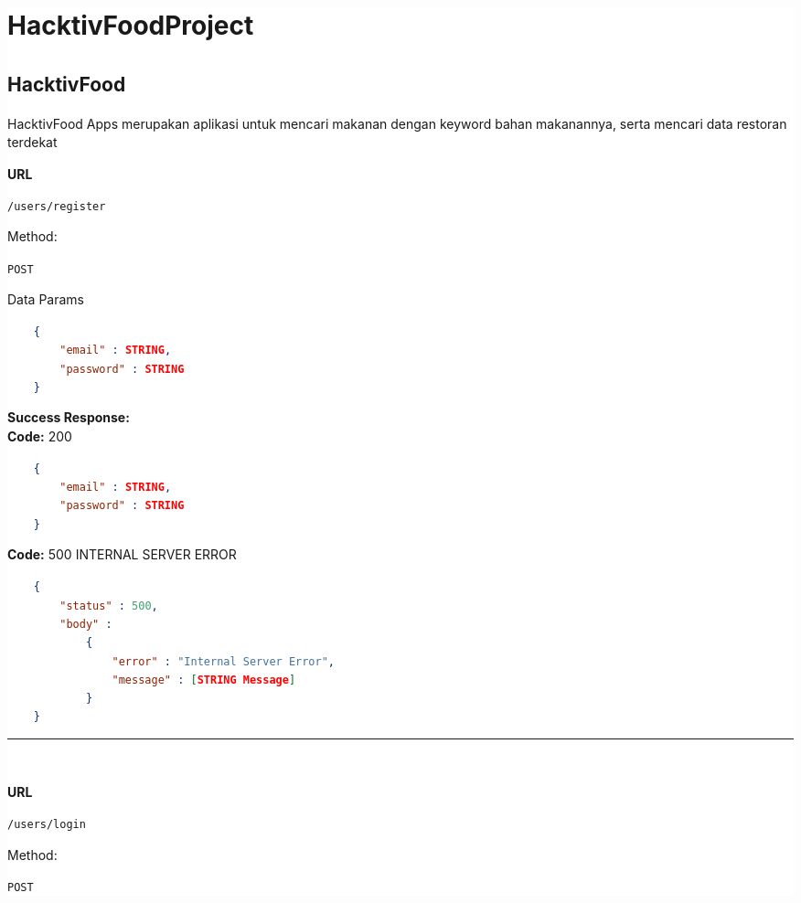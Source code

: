 # HacktivFoodProject

**HacktivFood**
----
HacktivFood Apps merupakan aplikasi untuk mencari makanan dengan keyword bahan makanannya, serta mencari data restoran terdekat

**URL**

`/users/register`

Method:

`POST`

Data Params

```JSON
    {
        "email" : STRING,
        "password" : STRING
    }
```

**Success Response:**<br/>
**Code:** 200<br/>

```JSON
    {
        "email" : STRING,
        "password" : STRING
    }
```

**Code:** 500 INTERNAL SERVER ERROR <br />
```JSON
    {
        "status" : 500,
        "body" :
            {
                "error" : "Internal Server Error",
                "message" : [STRING Message]
            }
    }
```

------------------------------------------------------------------------------------------------------
<br/>

**URL**

`/users/login`

Method:

`POST`
